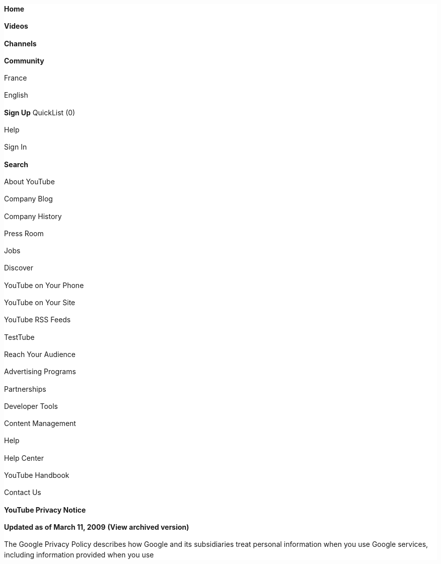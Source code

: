 **Home**

**Videos**

**Channels**

**Community**

France

English

**Sign Up** QuickList (0)

Help

Sign In

 

**Search**

 

About YouTube

Company Blog

Company History

Press Room

Jobs

Discover

YouTube on Your Phone

YouTube on Your Site

YouTube RSS Feeds

TestTube

Reach Your Audience

Advertising Programs

Partnerships

Developer Tools

Content Management

Help

Help Center

YouTube Handbook

Contact Us

**YouTube Privacy Notice**

**Updated as of March 11, 2009** **(View archived version)**

The Google Privacy Policy describes how Google and its subsidiaries treat personal information when you use Google services, including information provided when you use
